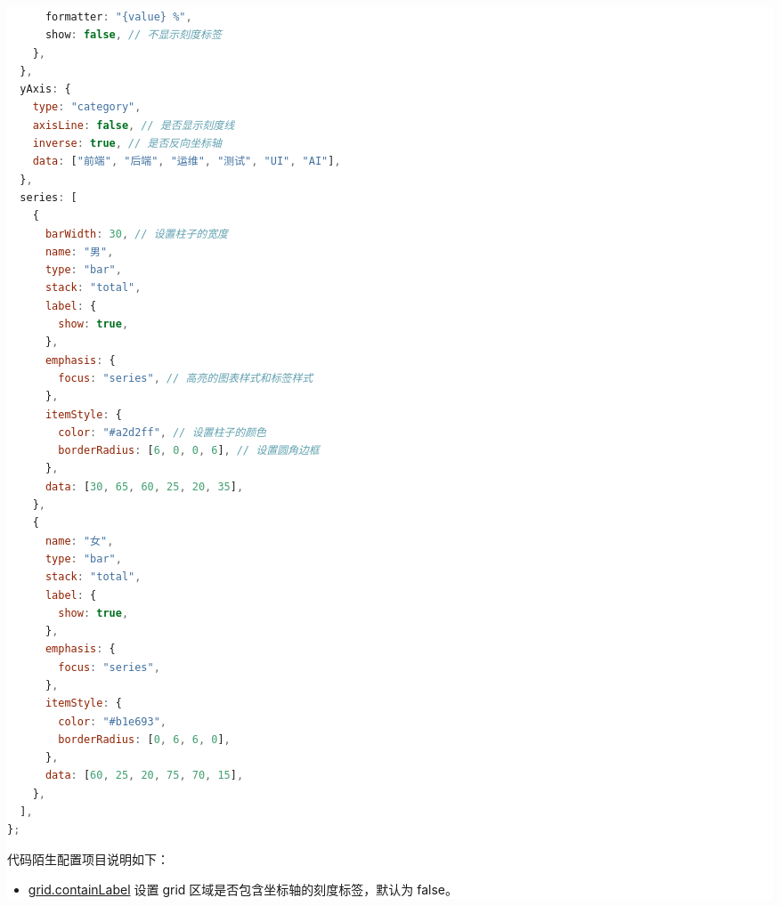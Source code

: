 ```js
      formatter: "{value} %",
      show: false, // 不显示刻度标签
    },
  },
  yAxis: {
    type: "category",
    axisLine: false, // 是否显示刻度线
    inverse: true, // 是否反向坐标轴
    data: ["前端", "后端", "运维", "测试", "UI", "AI"],
  },
  series: [
    {
      barWidth: 30, // 设置柱子的宽度
      name: "男",
      type: "bar",
      stack: "total",
      label: {
        show: true,
      },
      emphasis: {
        focus: "series", // 高亮的图表样式和标签样式
      },
      itemStyle: {
        color: "#a2d2ff", // 设置柱子的颜色
        borderRadius: [6, 0, 0, 6], // 设置圆角边框
      },
      data: [30, 65, 60, 25, 20, 35],
    },
    {
      name: "女",
      type: "bar",
      stack: "total",
      label: {
        show: true,
      },
      emphasis: {
        focus: "series",
      },
      itemStyle: {
        color: "#b1e693",
        borderRadius: [0, 6, 6, 0],
      },
      data: [60, 25, 20, 75, 70, 15],
    },
  ],
};
```

代码陌生配置项目说明如下：

- [grid.containLabel](https://echarts.apache.org/zh/option.html#grid.containLabel) 设置 grid 区域是否包含坐标轴的刻度标签，默认为 false。
